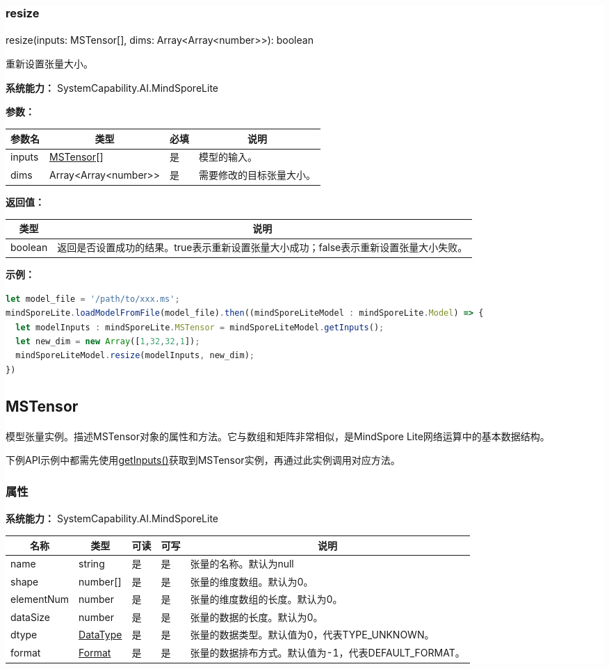 ### resize

resize(inputs: MSTensor[], dims: Array&lt;Array&lt;number&gt;&gt;): boolean

重新设置张量大小。

**系统能力：**  SystemCapability.AI.MindSporeLite

**参数：**

| 参数名 | 类型                  | 必填 | 说明                          |
| ------ | --------------------- | ---- | ----------------------------- |
| inputs | [MSTensor](#mstensor)[]            | 是   | 模型的输入。    |
| dims   | Array&lt;Array&lt;number&gt;&gt; | 是   | 需要修改的目标张量大小。 |

**返回值：**

| 类型    | 说明                                                         |
| ------- | ------------------------------------------------------------ |
| boolean | 返回是否设置成功的结果。true表示重新设置张量大小成功；false表示重新设置张量大小失败。 |

**示例：** 

```ts
let model_file = '/path/to/xxx.ms';
mindSporeLite.loadModelFromFile(model_file).then((mindSporeLiteModel : mindSporeLite.Model) => {
  let modelInputs : mindSporeLite.MSTensor = mindSporeLiteModel.getInputs();
  let new_dim = new Array([1,32,32,1]);
  mindSporeLiteModel.resize(modelInputs, new_dim);
})
```

## MSTensor

模型张量实例。描述MSTensor对象的属性和方法。它与数组和矩阵非常相似，是MindSpore Lite网络运算中的基本数据结构。

下例API示例中都需先使用[getInputs()](#getinputs)获取到MSTensor实例，再通过此实例调用对应方法。

### 属性

**系统能力：**  SystemCapability.AI.MindSporeLite

| 名称       | 类型                  | 可读 | 可写 | 说明                                                 |
| ---------- | --------------------- | ---- | ---- | ---------------------------------------------------- |
| name       | string                | 是   | 是   | 张量的名称。默认为null                               |
| shape      | number[]              | 是   | 是   | 张量的维度数组。默认为0。                            |
| elementNum | number                | 是   | 是   | 张量的维度数组的长度。默认为0。                      |
| dataSize   | number                | 是   | 是   | 张量的数据的长度。默认为0。                          |
| dtype      | [DataType](#datatype) | 是   | 是   | 张量的数据类型。默认值为0，代表TYPE_UNKNOWN。        |
| format     | [Format](#format)     | 是   | 是   | 张量的数据排布方式。默认值为-1，代表DEFAULT_FORMAT。 |
